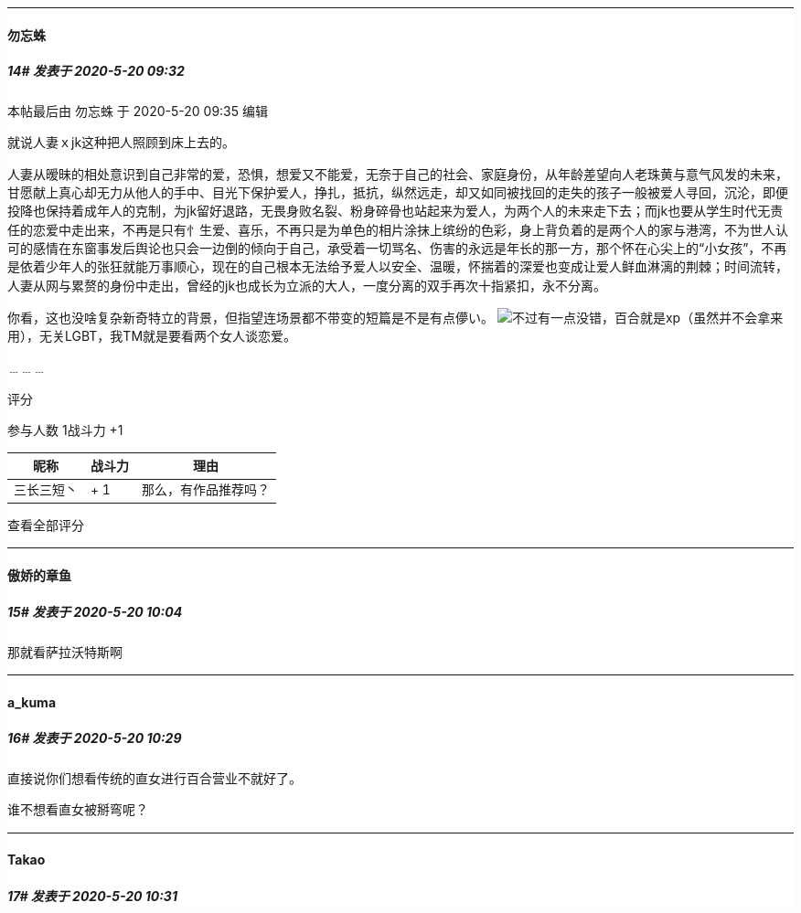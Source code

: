-----

####  勿忘蛛  
##### 14#       发表于 2020-5-20 09:32


 本帖最后由 勿忘蛛 于 2020-5-20 09:35 编辑 

就说人妻ｘjk这种把人照顾到床上去的。

人妻从暧昧的相处意识到自己非常的爱，恐惧，想爱又不能爱，无奈于自己的社会、家庭身份，从年龄差望向人老珠黄与意气风发的未来，甘愿献上真心却无力从他人的手中、目光下保护爱人，挣扎，抵抗，纵然远走，却又如同被找回的走失的孩子一般被爱人寻回，沉沦，即便投降也保持着成年人的克制，为jk留好退路，无畏身败名裂、粉身碎骨也站起来为爱人，为两个人的未来走下去；而jk也要从学生时代无责任的恋爱中走出来，不再是只有忄生爱、喜乐，不再只是为单色的相片涂抹上缤纷的色彩，身上背负着的是两个人的家与港湾，不为世人认可的感情在东窗事发后舆论也只会一边倒的倾向于自己，承受着一切骂名、伤害的永远是年长的那一方，那个怀在心尖上的“小女孩”，不再是依着少年人的张狂就能万事顺心，现在的自己根本无法给予爱人以安全、温暖，怀揣着的深爱也变成让爱人鲜血淋漓的荆棘；时间流转，人妻从网与累赘的身份中走出，曾经的jk也成长为立派的大人，一度分离的双手再次十指紧扣，永不分离。

你看，这也没啥复杂新奇特立的背景，但指望连场景都不带变的短篇是不是有点儚い。
<img src="https://static.saraba1st.com/image/smiley/face2017/068.png" referrerpolicy="no-referrer">不过有一点没错，百合就是xp（虽然并不会拿来用），无关LGBT，我TM就是要看两个女人谈恋爱。


﹍﹍﹍

评分


 参与人数 1战斗力 +1

|昵称|战斗力|理由|
|----|---|---|
| 三长三短丶| + 1|那么，有作品推荐吗？|


查看全部评分


-----

####  傲娇的章鱼  
##### 15#       发表于 2020-5-20 10:04


那就看萨拉沃特斯啊


-----

####  a_kuma  
##### 16#       发表于 2020-5-20 10:29


直接说你们想看传统的直女进行百合营业不就好了。

谁不想看直女被掰弯呢？


-----

####  Takao  
##### 17#       发表于 2020-5-20 10:31

